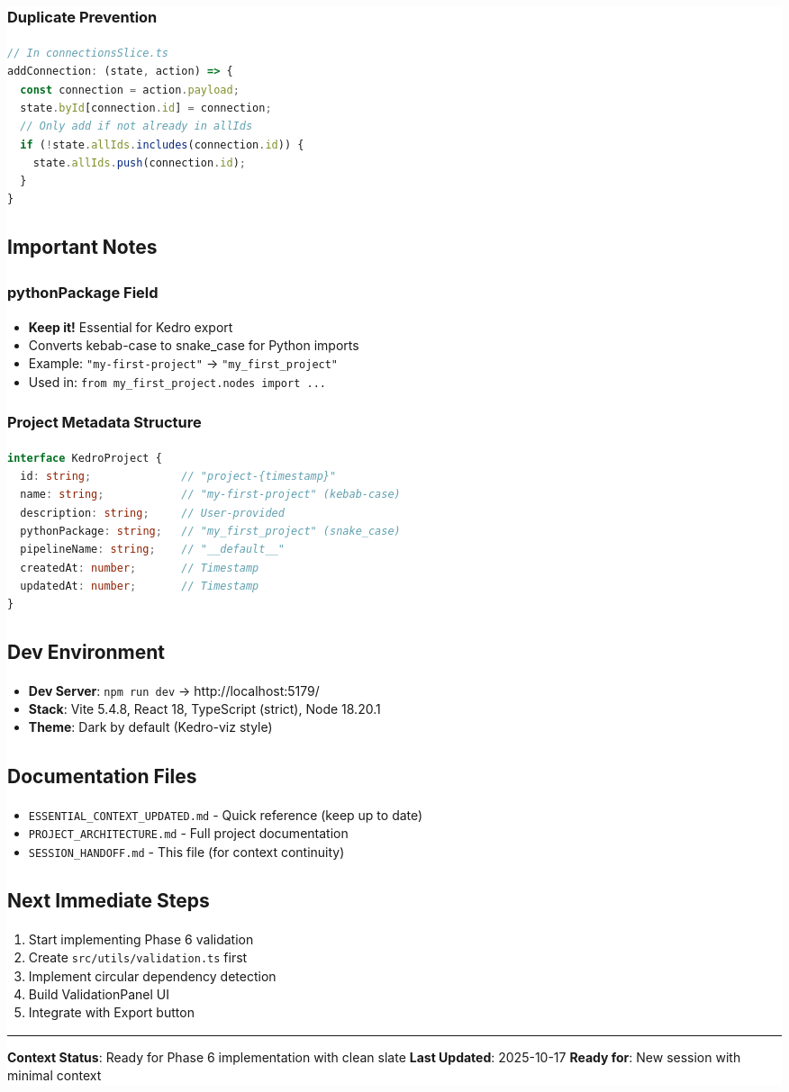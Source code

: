 ### Duplicate Prevention
```typescript
// In connectionsSlice.ts
addConnection: (state, action) => {
  const connection = action.payload;
  state.byId[connection.id] = connection;
  // Only add if not already in allIds
  if (!state.allIds.includes(connection.id)) {
    state.allIds.push(connection.id);
  }
}
```

## Important Notes

### pythonPackage Field
- **Keep it!** Essential for Kedro export
- Converts kebab-case to snake_case for Python imports
- Example: `"my-first-project"` → `"my_first_project"`
- Used in: `from my_first_project.nodes import ...`

### Project Metadata Structure
```typescript
interface KedroProject {
  id: string;              // "project-{timestamp}"
  name: string;            // "my-first-project" (kebab-case)
  description: string;     // User-provided
  pythonPackage: string;   // "my_first_project" (snake_case)
  pipelineName: string;    // "__default__"
  createdAt: number;       // Timestamp
  updatedAt: number;       // Timestamp
}
```

## Dev Environment

- **Dev Server**: `npm run dev` → http://localhost:5179/
- **Stack**: Vite 5.4.8, React 18, TypeScript (strict), Node 18.20.1
- **Theme**: Dark by default (Kedro-viz style)

## Documentation Files

- `ESSENTIAL_CONTEXT_UPDATED.md` - Quick reference (keep up to date)
- `PROJECT_ARCHITECTURE.md` - Full project documentation
- `SESSION_HANDOFF.md` - This file (for context continuity)

## Next Immediate Steps

1. Start implementing Phase 6 validation
2. Create `src/utils/validation.ts` first
3. Implement circular dependency detection
4. Build ValidationPanel UI
5. Integrate with Export button

---

**Context Status**: Ready for Phase 6 implementation with clean slate
**Last Updated**: 2025-10-17
**Ready for**: New session with minimal context
